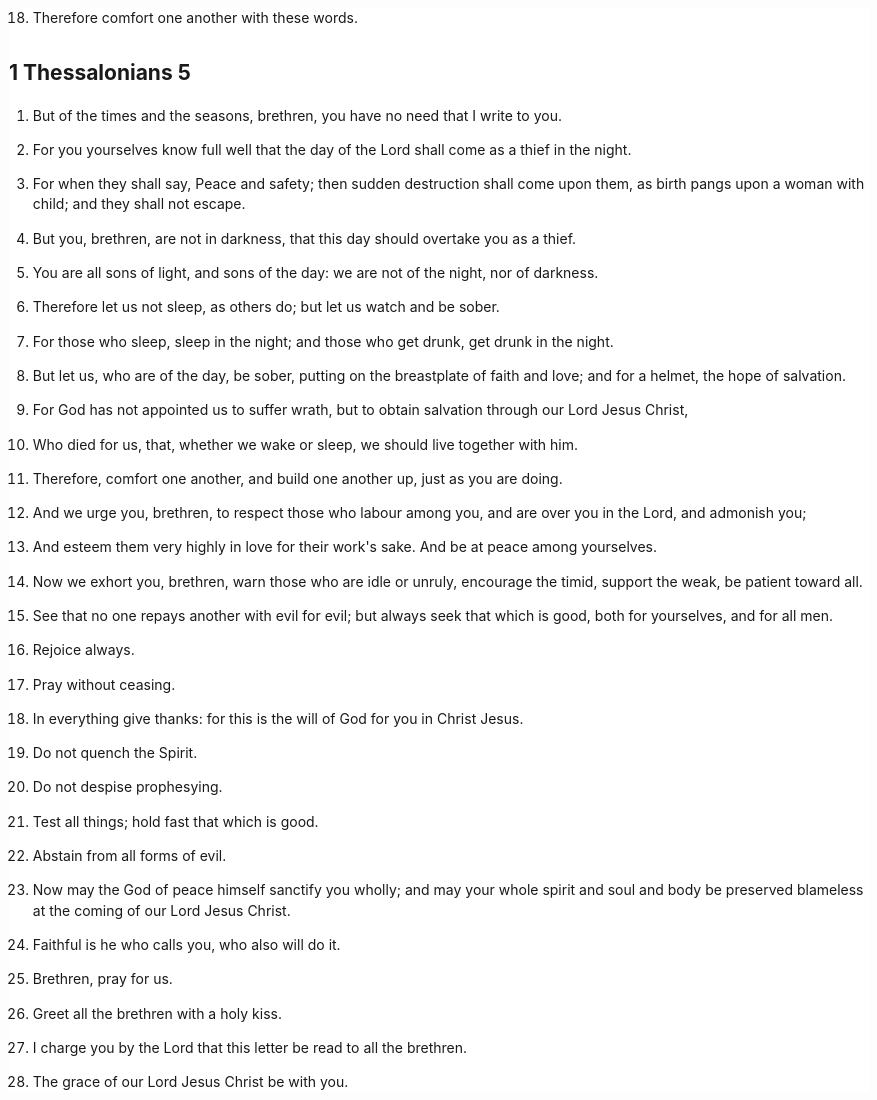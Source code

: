 18. Therefore comfort one another with these words.

## 1 Thessalonians 5

1. But of the times and the seasons, brethren, you have no need that I write to you.

2. For you yourselves know full well that the day of the Lord shall come as a thief in the night.

3. For when they shall say, Peace and safety; then sudden destruction shall come upon them, as birth pangs upon a woman with child; and they shall not escape.

4. But you, brethren, are not in darkness, that this day should overtake you as a thief.

5. You are all sons of light, and sons of the day: we are not of the night, nor of darkness.

6. Therefore let us not sleep, as others do; but let us watch and be sober.

7. For those who sleep, sleep in the night; and those who get drunk, get drunk in the night.

8. But let us, who are of the day, be sober, putting on the breastplate of faith and love; and for a helmet, the hope of salvation.

9. For God has not appointed us to suffer wrath, but to obtain salvation through our Lord Jesus Christ,

10. Who died for us, that, whether we wake or sleep, we should live together with him.

11. Therefore, comfort one another, and build one another up, just as you are doing.

12. And we urge you, brethren, to respect those who labour among you, and are over you in the Lord, and admonish you;

13. And esteem them very highly in love for their work's sake. And be at peace among yourselves.

14. Now we exhort you, brethren, warn those who are idle or unruly, encourage the timid, support the weak, be patient toward all.

15. See that no one repays another with evil for evil; but always seek that which is good, both for yourselves, and for all men.

16. Rejoice always.

17. Pray without ceasing.

18. In everything give thanks: for this is the will of God for you in Christ Jesus.

19. Do not quench the Spirit.

20. Do not despise prophesying.

21. Test all things; hold fast that which is good.

22. Abstain from all forms of evil.

23. Now may the God of peace himself sanctify you wholly; and may your whole spirit and soul and body be preserved blameless at the coming of our Lord Jesus Christ.

24. Faithful is he who calls you, who also will do it.

25. Brethren, pray for us.

26. Greet all the brethren with a holy kiss.

27. I charge you by the Lord that this letter be read to all the brethren.

28. The grace of our Lord Jesus Christ be with you.